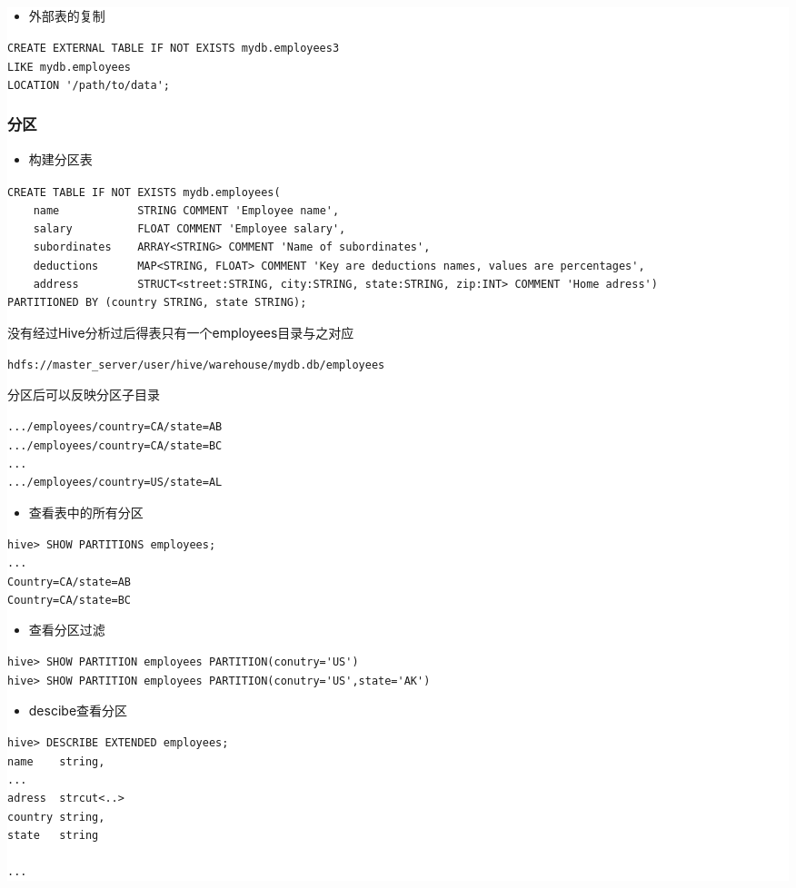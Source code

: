 - 外部表的复制

```
CREATE EXTERNAL TABLE IF NOT EXISTS mydb.employees3
LIKE mydb.employees
LOCATION '/path/to/data';
```

### 分区

- 构建分区表

```
CREATE TABLE IF NOT EXISTS mydb.employees(
	name			STRING COMMENT 'Employee name',
	salary			FLOAT COMMENT 'Employee salary',
	subordinates	ARRAY<STRING> COMMENT 'Name of subordinates',
	deductions		MAP<STRING, FLOAT> COMMENT 'Key are deductions names, values are percentages',
	address			STRUCT<street:STRING, city:STRING, state:STRING, zip:INT> COMMENT 'Home adress')
PARTITIONED BY (country STRING, state STRING);
```

没有经过Hive分析过后得表只有一个employees目录与之对应

```
hdfs://master_server/user/hive/warehouse/mydb.db/employees
```

分区后可以反映分区子目录

```
.../employees/country=CA/state=AB
.../employees/country=CA/state=BC
...
.../employees/country=US/state=AL
```

- 查看表中的所有分区

```
hive> SHOW PARTITIONS employees;
...
Country=CA/state=AB
Country=CA/state=BC
```

- 查看分区过滤

```
hive> SHOW PARTITION employees PARTITION(conutry='US')
hive> SHOW PARTITION employees PARTITION(conutry='US',state='AK')
```

- descibe查看分区

```
hive> DESCRIBE EXTENDED employees;
name	string,
...
adress	strcut<..>
country	string,
state	string

...
```
